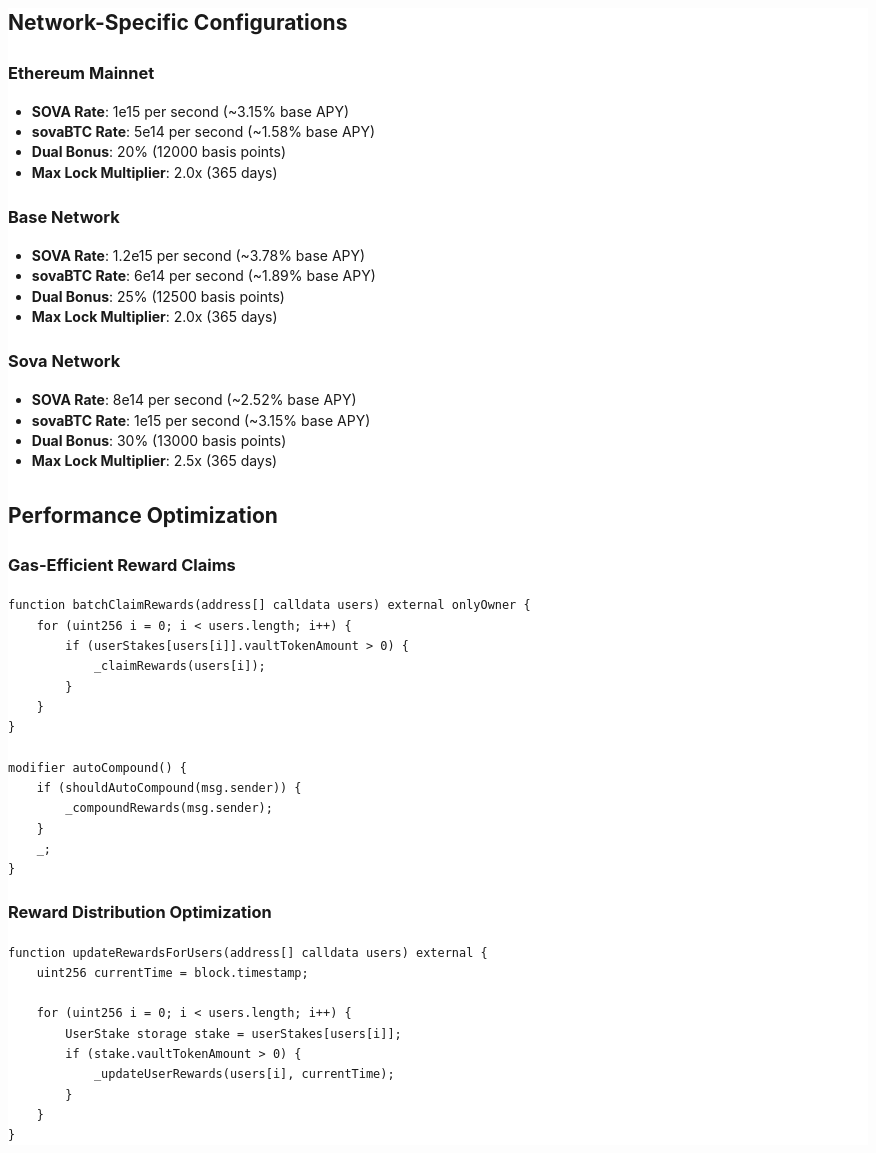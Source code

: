 ## Network-Specific Configurations

### Ethereum Mainnet
- **SOVA Rate**: 1e15 per second (~3.15% base APY)
- **sovaBTC Rate**: 5e14 per second (~1.58% base APY)  
- **Dual Bonus**: 20% (12000 basis points)
- **Max Lock Multiplier**: 2.0x (365 days)

### Base Network
- **SOVA Rate**: 1.2e15 per second (~3.78% base APY)
- **sovaBTC Rate**: 6e14 per second (~1.89% base APY)
- **Dual Bonus**: 25% (12500 basis points)
- **Max Lock Multiplier**: 2.0x (365 days)

### Sova Network
- **SOVA Rate**: 8e14 per second (~2.52% base APY)
- **sovaBTC Rate**: 1e15 per second (~3.15% base APY)
- **Dual Bonus**: 30% (13000 basis points)
- **Max Lock Multiplier**: 2.5x (365 days)

## Performance Optimization

### Gas-Efficient Reward Claims

```solidity
function batchClaimRewards(address[] calldata users) external onlyOwner {
    for (uint256 i = 0; i < users.length; i++) {
        if (userStakes[users[i]].vaultTokenAmount > 0) {
            _claimRewards(users[i]);
        }
    }
}

modifier autoCompound() {
    if (shouldAutoCompound(msg.sender)) {
        _compoundRewards(msg.sender);
    }
    _;
}
```

### Reward Distribution Optimization

```solidity
function updateRewardsForUsers(address[] calldata users) external {
    uint256 currentTime = block.timestamp;
    
    for (uint256 i = 0; i < users.length; i++) {
        UserStake storage stake = userStakes[users[i]];
        if (stake.vaultTokenAmount > 0) {
            _updateUserRewards(users[i], currentTime);
        }
    }
}
```
